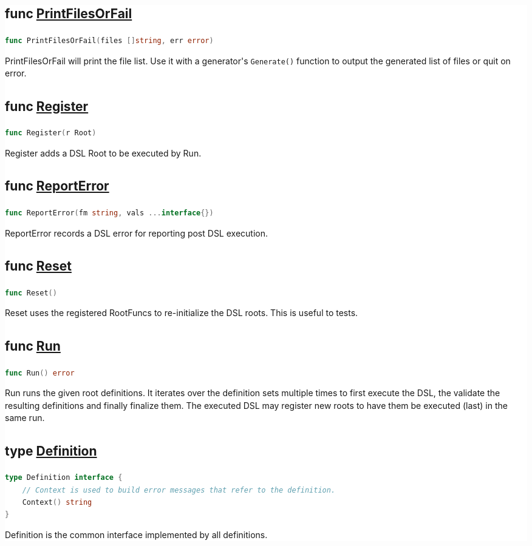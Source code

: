 

## <a name="PrintFilesOrFail">func</a> [PrintFilesOrFail](/src/target/runner.go?s=5112:5160#L200)
``` go
func PrintFilesOrFail(files []string, err error)
```
PrintFilesOrFail will print the file list. Use it with a
generator's `Generate()` function to output the generated list of
files or quit on error.



## <a name="Register">func</a> [Register](/src/target/runner.go?s=1097:1118#L53)
``` go
func Register(r Root)
```
Register adds a DSL Root to be executed by Run.



## <a name="ReportError">func</a> [ReportError](/src/target/runner.go?s=4188:4236#L163)
``` go
func ReportError(fm string, vals ...interface{})
```
ReportError records a DSL error for reporting post DSL execution.



## <a name="Reset">func</a> [Reset](/src/target/runner.go?s=1503:1515#L70)
``` go
func Reset()
```
Reset uses the registered RootFuncs to re-initialize the DSL roots.
This is useful to tests.



## <a name="Run">func</a> [Run](/src/target/runner.go?s=1859:1875#L81)
``` go
func Run() error
```
Run runs the given root definitions. It iterates over the definition sets
multiple times to first execute the DSL, the validate the resulting
definitions and finally finalize them. The executed DSL may register new
roots to have them be executed (last) in the same run.




## <a name="Definition">type</a> [Definition](/src/target/definitions.go?s=113:232#L8)
``` go
type Definition interface {
    // Context is used to build error messages that refer to the definition.
    Context() string
}
```
Definition is the common interface implemented by all definitions.

